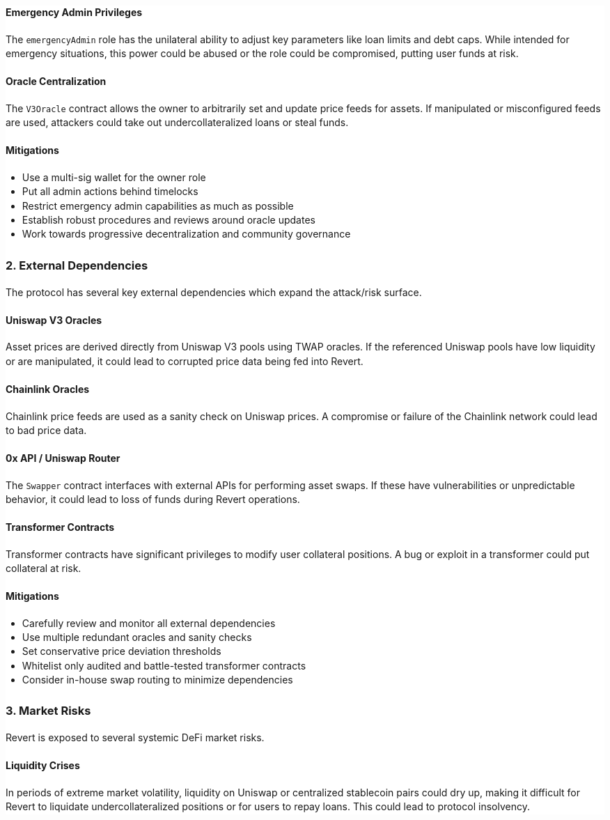 #### Emergency Admin Privileges
The `emergencyAdmin` role has the unilateral ability to adjust key parameters like loan limits and debt caps. While intended for emergency situations, this power could be abused or the role could be compromised, putting user funds at risk.

#### Oracle Centralization
The `V3Oracle` contract allows the owner to arbitrarily set and update price feeds for assets. If manipulated or misconfigured feeds are used, attackers could take out undercollateralized loans or steal funds.

#### Mitigations
- Use a multi-sig wallet for the owner role
- Put all admin actions behind timelocks
- Restrict emergency admin capabilities as much as possible
- Establish robust procedures and reviews around oracle updates
- Work towards progressive decentralization and community governance

### 2. External Dependencies

The protocol has several key external dependencies which expand the attack/risk surface.

#### Uniswap V3 Oracles
Asset prices are derived directly from Uniswap V3 pools using TWAP oracles. If the referenced Uniswap pools have low liquidity or are manipulated, it could lead to corrupted price data being fed into Revert. 

#### Chainlink Oracles
Chainlink price feeds are used as a sanity check on Uniswap prices. A compromise or failure of the Chainlink network could lead to bad price data.

#### 0x API / Uniswap Router 
The `Swapper` contract interfaces with external APIs for performing asset swaps. If these have vulnerabilities or unpredictable behavior, it could lead to loss of funds during Revert operations.

#### Transformer Contracts
Transformer contracts have significant privileges to modify user collateral positions. A bug or exploit in a transformer could put collateral at risk.

#### Mitigations
- Carefully review and monitor all external dependencies
- Use multiple redundant oracles and sanity checks
- Set conservative price deviation thresholds
- Whitelist only audited and battle-tested transformer contracts
- Consider in-house swap routing to minimize dependencies

### 3. Market Risks

Revert is exposed to several systemic DeFi market risks.

#### Liquidity Crises
In periods of extreme market volatility, liquidity on Uniswap or centralized stablecoin pairs could dry up, making it difficult for Revert to liquidate undercollateralized positions or for users to repay loans. This could lead to protocol insolvency.
